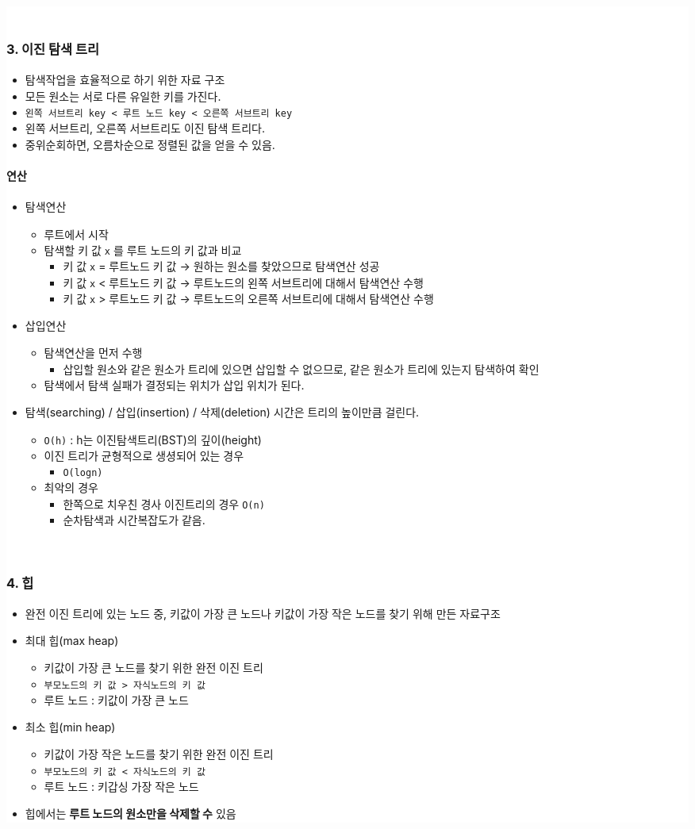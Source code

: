<br>

### 3. 이진 탐색 트리

- 탐색작업을 효율적으로 하기 위한 자료 구조
- 모든 원소는 서로 다른 유일한 키를 가진다.
- `왼쪽 서브트리 key < 루트 노드 key < 오른쪽 서브트리 key`
- 왼쪽 서브트리, 오른쪽 서브트리도 이진 탐색 트리다.
- 중위순회하면, 오름차순으로 정렬된 값을 얻을 수 있음.

#### 연산

- 탐색연산
  - 루트에서 시작
  - 탐색할 키 값 `x` 를 루트 노드의 키 값과 비교
    - 키 값 `x` = 루트노드 키 값 → 원하는 원소를 찾았으므로 탐색연산 성공
    - 키 값 `x` < 루트노드 키 값 → 루트노드의 왼쪽 서브트리에 대해서 탐색연산 수행
    - 키 값 `x` > 루트노드 키 값 → 루트노드의 오른쪽 서브트리에 대해서 탐색연산 수행
- 삽입연산
  - 탐색연산을 먼저 수행
    - 삽입할 원소와 같은 원소가 트리에 있으면 삽입할 수 없으므로, 같은 원소가 트리에 있는지 탐색하여 확인
  - 탐색에서 탐색 실패가 결정되는 위치가 삽입 위치가 된다.

- 탐색(searching) / 삽입(insertion) / 삭제(deletion) 시간은 트리의 높이만큼 걸린다.
  - `O(h)` : h는 이진탐색트리(BST)의 깊이(height)
  - 이진 트리가 균형적으로 생셩되어 있는 경우
    - `O(logn)`
  - 최악의 경우
    - 한쪽으로 치우친 경사 이진트리의 경우 `O(n)`
    - 순차탐색과 시간복잡도가 같음.

<br>

### 4. 힙

- 완전 이진 트리에 있는 노드 중, 키값이 가장 큰 노드나 키값이 가장 작은 노드를 찾기 위해 만든 자료구조
- 최대 힙(max heap)
  - 키값이 가장 큰 노드를 찾기 위한 완전 이진 트리
  - `부모노드의 키 값 > 자식노드의 키 값`
  - 루트 노드 :  키값이 가장 큰 노드
- 최소 힙(min heap)
  - 키값이 가장 작은 노드를 찾기 위한 완전 이진 트리
  - `부모노드의 키 값 < 자식노드의 키 값`
  - 루트 노드 : 키갑싱 가장 작은 노드

- 힙에서는 **루트 노드의 원소만을 삭제할 수** 있음

